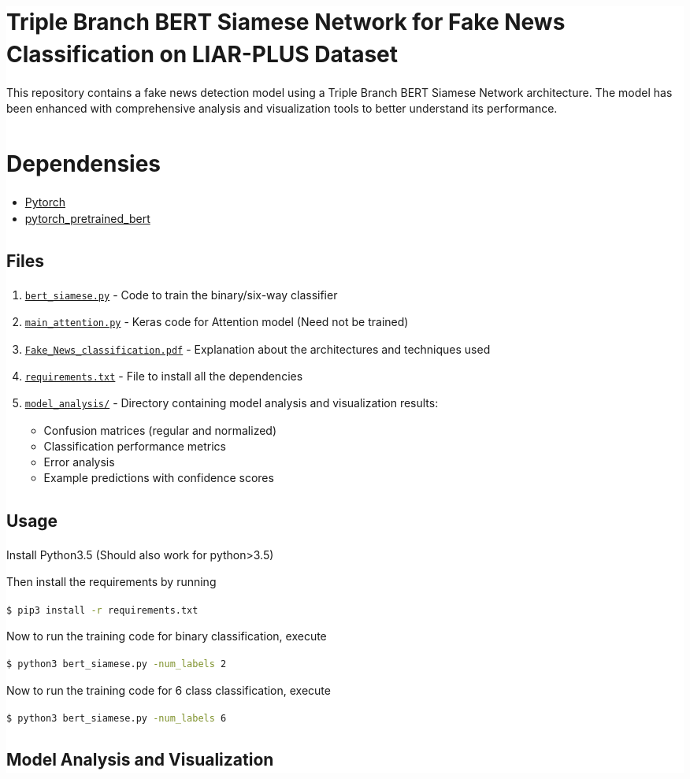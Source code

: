 # Triple Branch BERT Siamese Network for Fake News Classification on LIAR-PLUS Dataset

This repository contains a fake news detection model using a Triple Branch BERT Siamese Network architecture. The model has been enhanced with comprehensive analysis and visualization tools to better understand its performance.

# Dependensies

- [Pytorch](http://pytorch.org)
- [pytorch_pretrained_bert](http://huggingface.co)

## Files

1. [`bert_siamese.py`](bert_siamese.py) - Code to train the binary/six-way classifier

2. [`main_attention.py`](main_attention.py) - Keras code for Attention model (Need not be trained)

3. [`Fake_News_classification.pdf`](Fake_News_classification.pdf) - Explanation about the architectures and techniques used

4. [`requirements.txt`](requirements.txt) - File to install all the dependencies

5. [`model_analysis/`](model_analysis/) - Directory containing model analysis and visualization results:
   - Confusion matrices (regular and normalized)
   - Classification performance metrics
   - Error analysis
   - Example predictions with confidence scores

## Usage

Install Python3.5 (Should also work for python>3.5)

Then install the requirements by running

``` bash
$ pip3 install -r requirements.txt
```

Now to run the training code for binary classification, execute

``` bash
$ python3 bert_siamese.py -num_labels 2
```

Now to run the training code for 6 class classification, execute

``` bash
$ python3 bert_siamese.py -num_labels 6
```

## Model Analysis and Visualization
